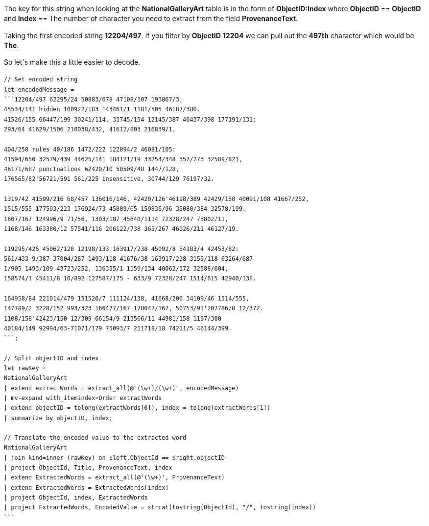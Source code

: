 
The key for this string when looking at the **NationalGalleryArt** table is in the form of **ObjectID:Index** where **ObjectID** == **ObjectID** and **Index** == The number of character you need to extract from the field **ProvenanceText**.

Taking the first encoded string **12204/497**. If you filter by **ObjectID** **12204** we can pull out the **497th** character which would be **The**.

So let's make this a little easier to decode.

````kusto
// Set encoded string
let encodedMessage =
```12204/497 62295/24 50883/678 47108/107 193867/3,
45534/141 hidden 100922/183 143461/1 1181/505 46187/380.
41526/155 66447/199 30241/114, 33745/154 12145/387 46437/398 177191/131:
293/64 41629/1506 210038/432, 41612/803 216839/1.

404/258 rules 40/186 1472/222 122894/2 46081/105:
41594/650 32579/439 44625/141 184121/19 33254/348 357/273 32589/821,
46171/687 punctuations 62420/10 50509/48 1447/128,
176565/82'56721/591 561/225 insensitive, 30744/129 76197/32.

1319/42 41599/216 68/457 136016/146, 42420/126'46198/389 42429/158 40091/108 41667/252,
1515/555 177593/223 176924/73 45889/65 159836/96 35080/384 32578/199.
1607/167 124996/9 71/56, 1303/187 45640/1114 72328/247 75802/11,
1168/146 163380/12 57541/116 206122/738 365/267 46026/211 46127/19.

119295/425 45062/128 12198/133 163917/238 45092/8 54183/4 42453/82:
561/433 9/387 37004/287 1493/118 41676/38 163917/238 3159/118 63264/687
1/905 1493/109 43723/252, 136355/1 1159/134 40062/172 32588/604,
158574/1 45411/8 10/892 127587/175 - 633/9 72328/247 1514/615 42940/138.

164958/84 221014/479 151526/7 111124/138, 41668/206 34109/46 1514/555,
147789/2 3228/152 993/323 166477/167 178042/167, 50753/91'207786/8 12/372.
1108/158'42423/150 12/309 66154/9 213566/11 44981/158 1197/300
40184/149 92994/63-71071/179 75093/7 211718/18 74211/5 46144/399.
```;

// Split objectID and index
let rawKey =
NationalGalleryArt
| extend extractWords = extract_all(@"(\w+)/(\w+)", encodedMessage)
| mv-expand with_itemindex=Order extractWords
| extend objectID = tolong(extractWords[0]), index = tolong(extractWords[1])
| summarize by objectID, index;

// Translate the encoded value to the extracted word
NationalGalleryArt
| join kind=inner (rawKey) on $left.ObjectId == $right.objectID
| project ObjectId, Title, ProvenanceText, index
| extend ExtractedWords = extract_all(@'(\w+)', ProvenanceText)
| extend ExtractedWords = ExtractedWords[index]
| project ObjectId, index, ExtractedWords
| project ExtractedWords, EncodedValue = strcat(tostring(ObjectId), "/", tostring(index))
```
````
